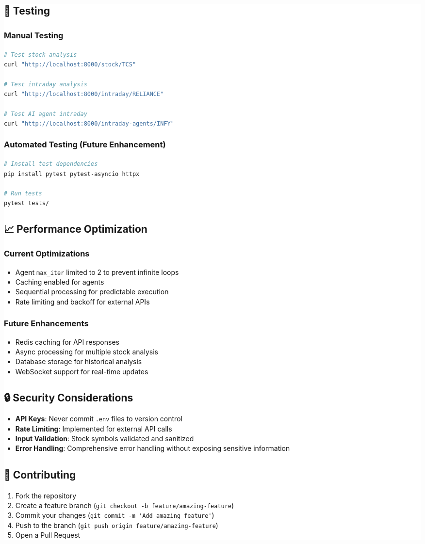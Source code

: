 ## 🧪 Testing

### **Manual Testing**
```bash
# Test stock analysis
curl "http://localhost:8000/stock/TCS"

# Test intraday analysis
curl "http://localhost:8000/intraday/RELIANCE"

# Test AI agent intraday
curl "http://localhost:8000/intraday-agents/INFY"
```

### **Automated Testing** (Future Enhancement)
```bash
# Install test dependencies
pip install pytest pytest-asyncio httpx

# Run tests
pytest tests/
```

## 📈 Performance Optimization

### **Current Optimizations**
- Agent `max_iter` limited to 2 to prevent infinite loops
- Caching enabled for agents
- Sequential processing for predictable execution
- Rate limiting and backoff for external APIs

### **Future Enhancements**
- Redis caching for API responses
- Async processing for multiple stock analysis
- Database storage for historical analysis
- WebSocket support for real-time updates

## 🔒 Security Considerations

- **API Keys**: Never commit `.env` files to version control
- **Rate Limiting**: Implemented for external API calls
- **Input Validation**: Stock symbols validated and sanitized
- **Error Handling**: Comprehensive error handling without exposing sensitive information

## 🤝 Contributing

1. Fork the repository
2. Create a feature branch (`git checkout -b feature/amazing-feature`)
3. Commit your changes (`git commit -m 'Add amazing feature'`)
4. Push to the branch (`git push origin feature/amazing-feature`)
5. Open a Pull Request
